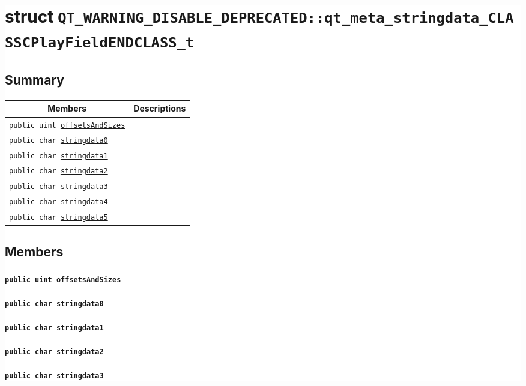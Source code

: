 # struct `QT_WARNING_DISABLE_DEPRECATED::qt_meta_stringdata_CLASSCPlayFieldENDCLASS_t` 

## Summary

 Members                        | Descriptions                                
--------------------------------|---------------------------------------------
`public uint `[`offsetsAndSizes`](#struct_q_t___w_a_r_n_i_n_g___d_i_s_a_b_l_e___d_e_p_r_e_c_a_t_e_d_1_1qt__meta__stringdata___c_l_add49c403ee60313555e7b8069c579a15_1a05dc4eface3ef0efa118a989f5b70b45) | 
`public char `[`stringdata0`](#struct_q_t___w_a_r_n_i_n_g___d_i_s_a_b_l_e___d_e_p_r_e_c_a_t_e_d_1_1qt__meta__stringdata___c_l_add49c403ee60313555e7b8069c579a15_1aef6a66995e7dba5d9721c25f1ee075a4) | 
`public char `[`stringdata1`](#struct_q_t___w_a_r_n_i_n_g___d_i_s_a_b_l_e___d_e_p_r_e_c_a_t_e_d_1_1qt__meta__stringdata___c_l_add49c403ee60313555e7b8069c579a15_1a4e61214aba17e4bb7f7dc41c06ce3ef1) | 
`public char `[`stringdata2`](#struct_q_t___w_a_r_n_i_n_g___d_i_s_a_b_l_e___d_e_p_r_e_c_a_t_e_d_1_1qt__meta__stringdata___c_l_add49c403ee60313555e7b8069c579a15_1a6b2d2e8295b777f856cb0f8b69bd765d) | 
`public char `[`stringdata3`](#struct_q_t___w_a_r_n_i_n_g___d_i_s_a_b_l_e___d_e_p_r_e_c_a_t_e_d_1_1qt__meta__stringdata___c_l_add49c403ee60313555e7b8069c579a15_1acb95d92de3eafc27d9c48b8c9ad8c162) | 
`public char `[`stringdata4`](#struct_q_t___w_a_r_n_i_n_g___d_i_s_a_b_l_e___d_e_p_r_e_c_a_t_e_d_1_1qt__meta__stringdata___c_l_add49c403ee60313555e7b8069c579a15_1a49394bd6000cb4a91a98cc8fd8ed59b0) | 
`public char `[`stringdata5`](#struct_q_t___w_a_r_n_i_n_g___d_i_s_a_b_l_e___d_e_p_r_e_c_a_t_e_d_1_1qt__meta__stringdata___c_l_add49c403ee60313555e7b8069c579a15_1a73e83c6e6fbbf65573626a73b1baf528) | 

## Members

#### `public uint `[`offsetsAndSizes`](#struct_q_t___w_a_r_n_i_n_g___d_i_s_a_b_l_e___d_e_p_r_e_c_a_t_e_d_1_1qt__meta__stringdata___c_l_add49c403ee60313555e7b8069c579a15_1a05dc4eface3ef0efa118a989f5b70b45) 

#### `public char `[`stringdata0`](#struct_q_t___w_a_r_n_i_n_g___d_i_s_a_b_l_e___d_e_p_r_e_c_a_t_e_d_1_1qt__meta__stringdata___c_l_add49c403ee60313555e7b8069c579a15_1aef6a66995e7dba5d9721c25f1ee075a4) 

#### `public char `[`stringdata1`](#struct_q_t___w_a_r_n_i_n_g___d_i_s_a_b_l_e___d_e_p_r_e_c_a_t_e_d_1_1qt__meta__stringdata___c_l_add49c403ee60313555e7b8069c579a15_1a4e61214aba17e4bb7f7dc41c06ce3ef1) 

#### `public char `[`stringdata2`](#struct_q_t___w_a_r_n_i_n_g___d_i_s_a_b_l_e___d_e_p_r_e_c_a_t_e_d_1_1qt__meta__stringdata___c_l_add49c403ee60313555e7b8069c579a15_1a6b2d2e8295b777f856cb0f8b69bd765d) 

#### `public char `[`stringdata3`](#struct_q_t___w_a_r_n_i_n_g___d_i_s_a_b_l_e___d_e_p_r_e_c_a_t_e_d_1_1qt__meta__stringdata___c_l_add49c403ee60313555e7b8069c579a15_1acb95d92de3eafc27d9c48b8c9ad8c162) 
